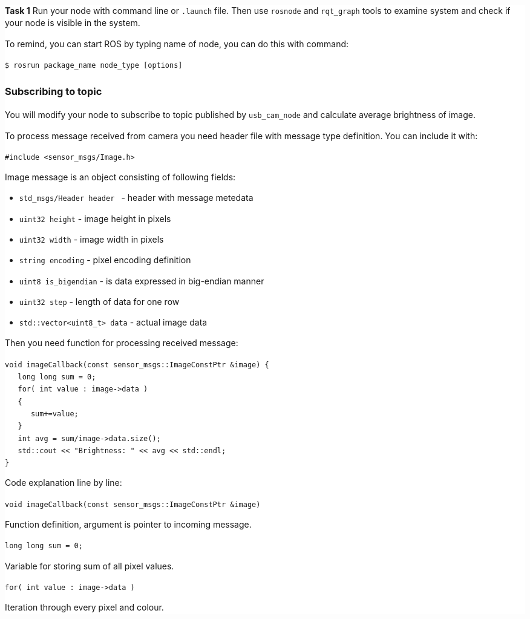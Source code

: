 **Task 1** Run your node with command line or `.launch` file. Then use
`rosnode` and `rqt_graph` tools to examine system and check if your node
is visible in the system.

To remind, you can start ROS by typing name of node, you can do this
with command:

    $ rosrun package_name node_type [options]

### Subscribing to topic ###


You will modify your node to subscribe to topic published by
`usb_cam_node` and calculate average brightness of image.

To process message received from camera you need header file with
message type definition. You can include it with:

    #include <sensor_msgs/Image.h>

Image message is an object consisting of following fields:

-   `std_msgs/Header header ` - header with message metedata

-   `uint32 height` - image height in pixels

-   `uint32 width` - image width in pixels

-   `string encoding` - pixel encoding definition

-   `uint8 is_bigendian` - is data expressed in big-endian manner

-   `uint32 step` - length of data for one row

-   `std::vector<uint8_t> data` - actual image data

Then you need function for processing received message:

    void imageCallback(const sensor_msgs::ImageConstPtr &image) {
       long long sum = 0;
       for( int value : image->data )
       {
          sum+=value;
       }
       int avg = sum/image->data.size();
       std::cout << "Brightness: " << avg << std::endl;
    }

Code explanation line by line:

    void imageCallback(const sensor_msgs::ImageConstPtr &image)

Function definition, argument is pointer to incoming message.

    long long sum = 0;

Variable for storing sum of all pixel values.

    for( int value : image->data )

Iteration through every pixel and colour.
